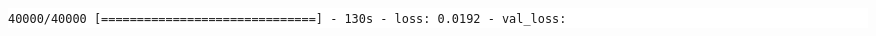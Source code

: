     40000/40000 [==============================] - 130s - loss: 0.0192 - val_loss:

[//]: # (Image References)
[image1]: ./images/output_7_0.png "Random Image"
[image2]: ./images/output_7_2.png "Model Middle Output"
[image3]: ./images/output_9_0.png "Same Image"
[image4]: ./images/output_9_2.png "Same Middle Output"
[image5]: ./images/output_10_1.png "Loss Graph"
[image6]: ./images/output_11_0.png "Another Random"
[image7]: ./images/output_11_1.png "Another Flipped"